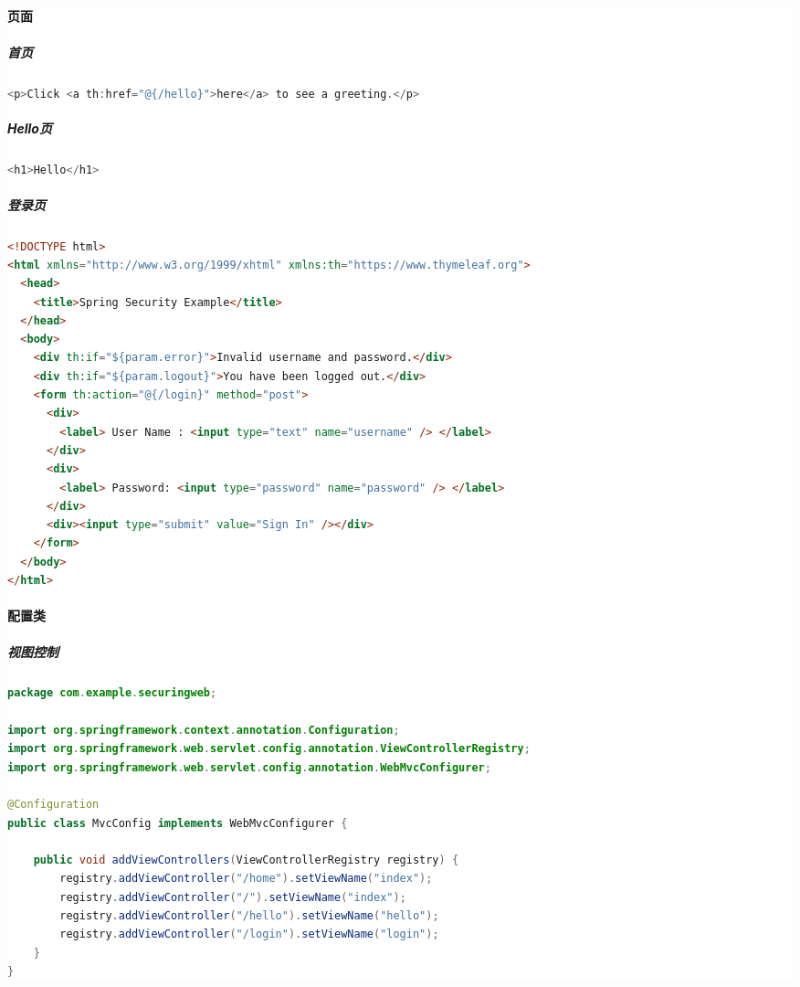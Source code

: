 #### 页面

##### 首页

~~~java
<p>Click <a th:href="@{/hello}">here</a> to see a greeting.</p>
~~~

##### Hello页

~~~java
<h1>Hello</h1>
~~~

##### 登录页

~~~html
<!DOCTYPE html>
<html xmlns="http://www.w3.org/1999/xhtml" xmlns:th="https://www.thymeleaf.org">
  <head>
    <title>Spring Security Example</title>
  </head>
  <body>
    <div th:if="${param.error}">Invalid username and password.</div>
    <div th:if="${param.logout}">You have been logged out.</div>
    <form th:action="@{/login}" method="post">
      <div>
        <label> User Name : <input type="text" name="username" /> </label>
      </div>
      <div>
        <label> Password: <input type="password" name="password" /> </label>
      </div>
      <div><input type="submit" value="Sign In" /></div>
    </form>
  </body>
</html>
~~~

#### 配置类

##### 视图控制

~~~java
package com.example.securingweb;

import org.springframework.context.annotation.Configuration;
import org.springframework.web.servlet.config.annotation.ViewControllerRegistry;
import org.springframework.web.servlet.config.annotation.WebMvcConfigurer;

@Configuration
public class MvcConfig implements WebMvcConfigurer {

    public void addViewControllers(ViewControllerRegistry registry) {
        registry.addViewController("/home").setViewName("index");
        registry.addViewController("/").setViewName("index");
        registry.addViewController("/hello").setViewName("hello");
        registry.addViewController("/login").setViewName("login");
    }
}
~~~
